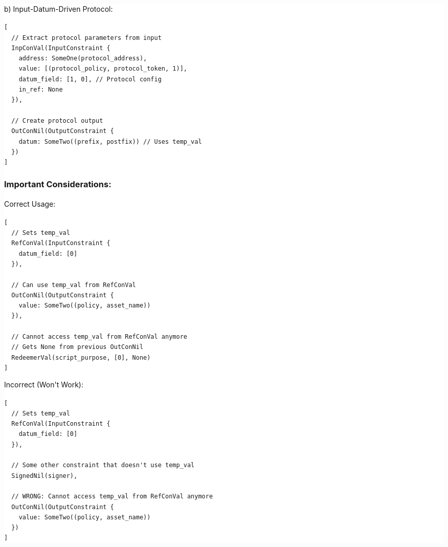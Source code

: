 b) Input-Datum-Driven Protocol:
```aiken
[
  // Extract protocol parameters from input
  InpConVal(InputConstraint {
    address: SomeOne(protocol_address),
    value: [(protocol_policy, protocol_token, 1)],
    datum_field: [1, 0], // Protocol config
    in_ref: None
  }),

  // Create protocol output
  OutConNil(OutputConstraint {
    datum: SomeTwo((prefix, postfix)) // Uses temp_val
  })
]
```

### Important Considerations:

Correct Usage:
```aiken
[
  // Sets temp_val
  RefConVal(InputConstraint {
    datum_field: [0]
  }),

  // Can use temp_val from RefConVal
  OutConNil(OutputConstraint {
    value: SomeTwo((policy, asset_name))
  }),

  // Cannot access temp_val from RefConVal anymore
  // Gets None from previous OutConNil
  RedeemerVal(script_purpose, [0], None)
]
```

Incorrect (Won't Work):
```aiken
[
  // Sets temp_val
  RefConVal(InputConstraint {
    datum_field: [0]
  }),

  // Some other constraint that doesn't use temp_val
  SignedNil(signer),

  // WRONG: Cannot access temp_val from RefConVal anymore
  OutConNil(OutputConstraint {
    value: SomeTwo((policy, asset_name))
  })
]
